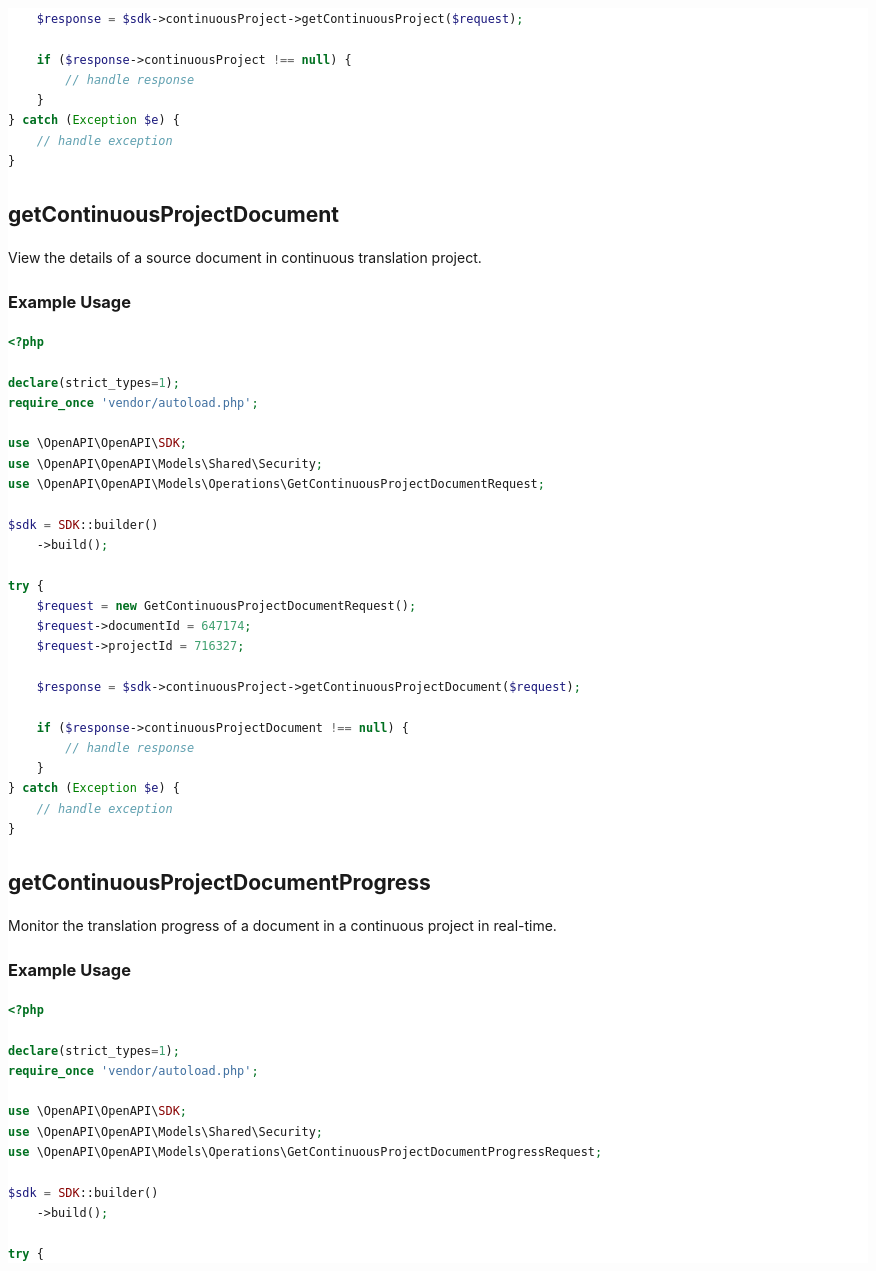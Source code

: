 ```php
    $response = $sdk->continuousProject->getContinuousProject($request);

    if ($response->continuousProject !== null) {
        // handle response
    }
} catch (Exception $e) {
    // handle exception
}
```

## getContinuousProjectDocument

View the details of a source document in continuous translation project.

### Example Usage

```php
<?php

declare(strict_types=1);
require_once 'vendor/autoload.php';

use \OpenAPI\OpenAPI\SDK;
use \OpenAPI\OpenAPI\Models\Shared\Security;
use \OpenAPI\OpenAPI\Models\Operations\GetContinuousProjectDocumentRequest;

$sdk = SDK::builder()
    ->build();

try {
    $request = new GetContinuousProjectDocumentRequest();
    $request->documentId = 647174;
    $request->projectId = 716327;

    $response = $sdk->continuousProject->getContinuousProjectDocument($request);

    if ($response->continuousProjectDocument !== null) {
        // handle response
    }
} catch (Exception $e) {
    // handle exception
}
```

## getContinuousProjectDocumentProgress

Monitor the translation progress of a document in a continuous project in real-time.

### Example Usage

```php
<?php

declare(strict_types=1);
require_once 'vendor/autoload.php';

use \OpenAPI\OpenAPI\SDK;
use \OpenAPI\OpenAPI\Models\Shared\Security;
use \OpenAPI\OpenAPI\Models\Operations\GetContinuousProjectDocumentProgressRequest;

$sdk = SDK::builder()
    ->build();

try {
```